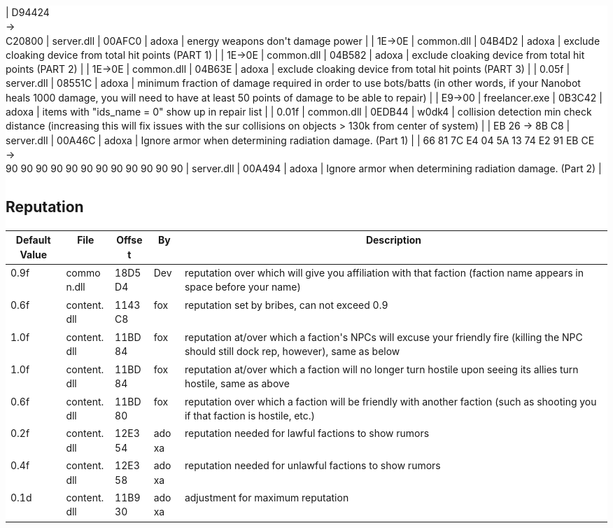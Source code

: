 | D94424<br />-><br />C20800                                                             | server.dll     | 00AFC0 | adoxa | energy weapons don't damage power                                                                                                                                                           |
| 1E->0E                                                                                 | common.dll     | 04B4D2 | adoxa | exclude cloaking device from total hit points (PART 1)                                                                                                                                      |
| 1E->0E                                                                                 | common.dll     | 04B582 | adoxa | exclude cloaking device from total hit points (PART 2)                                                                                                                                      |
| 1E->0E                                                                                 | common.dll     | 04B63E | adoxa | exclude cloaking device from total hit points (PART 3)                                                                                                                                      |
| 0.05f                                                                                  | server.dll     | 08551C | adoxa | minimum fraction of damage required in order to use bots/batts (in other words, if your Nanobot heals 1000 damage, you will need to have at least 50 points of damage to be able to repair) |
| E9->00                                                                                 | freelancer.exe | 0B3C42 | adoxa | items with "ids_name = 0" show up in repair list                                                                                                                                            |
| 0.01f                                                                                  | common.dll     | 0EDB44 | w0dk4 | collision detection min check distance (increasing this will fix issues with the sur collisions on objects > 130k from center of system)                                                    |
| EB 26 -> 8B C8                                                                         | server.dll     | 00A46C | adoxa | Ignore armor when determining radiation damage. (Part 1)                                                                                                                                    |
| 66 81 7C E4 04 5A 13 74 E2 91 EB CE <br />-><br /> 90 90 90 90 90 90 90 90 90 90 90 90 | server.dll     | 00A494 | adoxa | Ignore armor when determining radiation damage. (Part 2)                                                                                                                                    |

## Reputation

| Default Value                                    | File        | Offset | By        | Description                                                                                                                                                                                            |
| ------------------------------------------------ | ----------- | ------ | --------- | ------------------------------------------------------------------------------------------------------------------------------------------------------------------------------------------------------ |
| 0.9f                                             | common.dll  | 18D5D4 | Dev       | reputation over which will give you affiliation with that faction (faction name appears in space before your name)                                                                                     |
| 0.6f                                             | content.dll | 1143C8 | fox       | reputation set by bribes, can not exceed 0.9                                                                                                                                                           |
| 1.0f                                             | content.dll | 11BD84 | fox       | reputation at/over which a faction's NPCs will excuse your friendly fire (killing the NPC should still dock rep, however), same as below                                                               |
| 1.0f                                             | content.dll | 11BD84 | fox       | reputation at/over which a faction will no longer turn hostile upon seeing its allies turn hostile, same as above                                                                                      |
| 0.6f                                             | content.dll | 11BD80 | fox       | reputation over which a faction will be friendly with another faction (such as shooting you if that faction is hostile, etc.)                                                                          |
| 0.2f                                             | content.dll | 12E354 | adoxa     | reputation needed for lawful factions to show rumors                                                                                                                                                   |
| 0.4f                                             | content.dll | 12E358 | adoxa     | reputation needed for unlawful factions to show rumors                                                                                                                                                 |
| 0.1d                                             | content.dll | 11B930 | adoxa     | adjustment for maximum reputation                                                                                                                                                                      |
